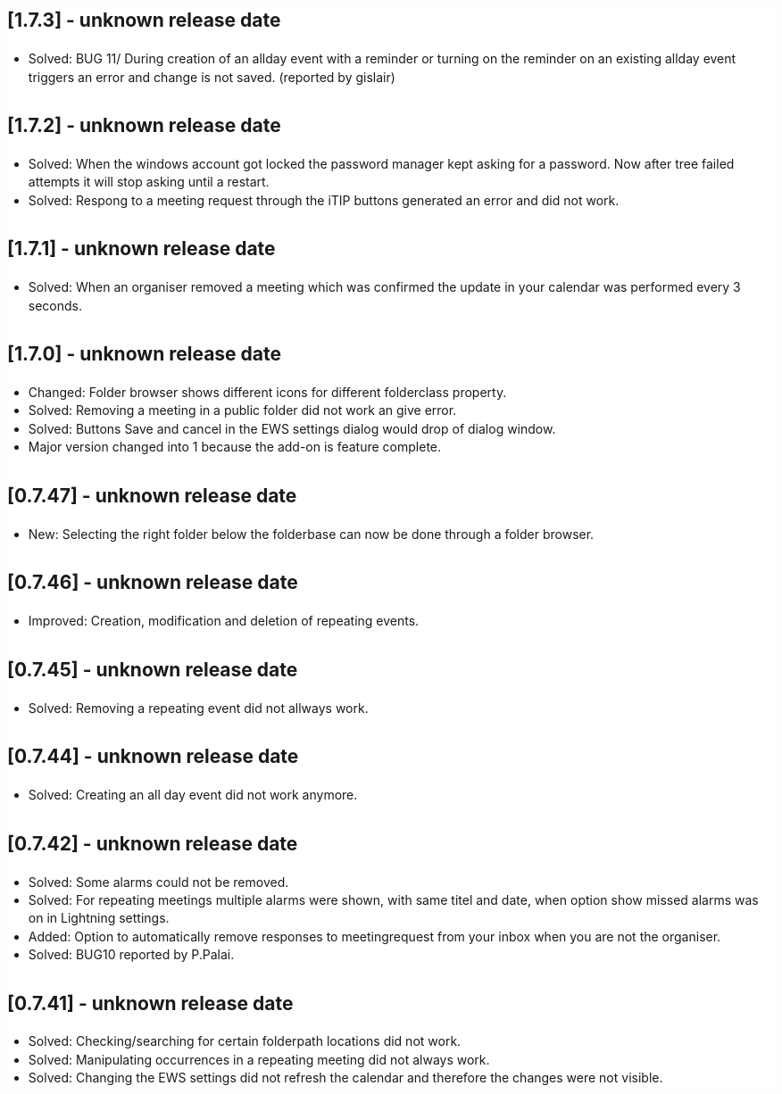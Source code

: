## [1.7.3] - unknown release date
- Solved: BUG 11/ During creation of an allday event with a reminder or turning on the reminder on an existing allday event triggers an error and change is not saved.  (reported by gislair)

## [1.7.2] - unknown release date
- Solved: When the windows account got locked the password manager kept asking for a password. Now after tree failed attempts it will stop asking until a restart.
- Solved: Respong to a meeting request through the iTIP buttons generated an error and did not work.

## [1.7.1] - unknown release date
- Solved: When an organiser removed a meeting which was confirmed the update in your calendar was performed every 3 seconds.

## [1.7.0] - unknown release date
- Changed: Folder browser shows different icons for different folderclass property.
- Solved: Removing a meeting in a public folder did not work an give error.
- Solved: Buttons Save and cancel in the EWS settings dialog would drop of dialog window.
- Major version changed into 1 because the add-on is feature complete.

## [0.7.47] - unknown release date
- New: Selecting the right folder below the folderbase can now be done through a folder browser.

## [0.7.46] - unknown release date
- Improved: Creation, modification and deletion of repeating events.

## [0.7.45] - unknown release date
- Solved: Removing a repeating event did not allways work.

## [0.7.44] - unknown release date
- Solved: Creating an all day event did not work anymore.

## [0.7.42] - unknown release date
- Solved: Some alarms could not be removed.
- Solved: For repeating meetings multiple alarms were shown, with same titel and date, when option show missed alarms was on in Lightning settings.
- Added: Option to automatically remove responses to meetingrequest from your inbox when you are not the organiser.
- Solved: BUG10 reported by P.Palai.

## [0.7.41] - unknown release date
- Solved: Checking/searching for certain folderpath locations did not work.
- Solved: Manipulating occurrences in a repeating meeting did not always work.
- Solved: Changing the EWS settings did not refresh the calendar and therefore the changes were not visible.
